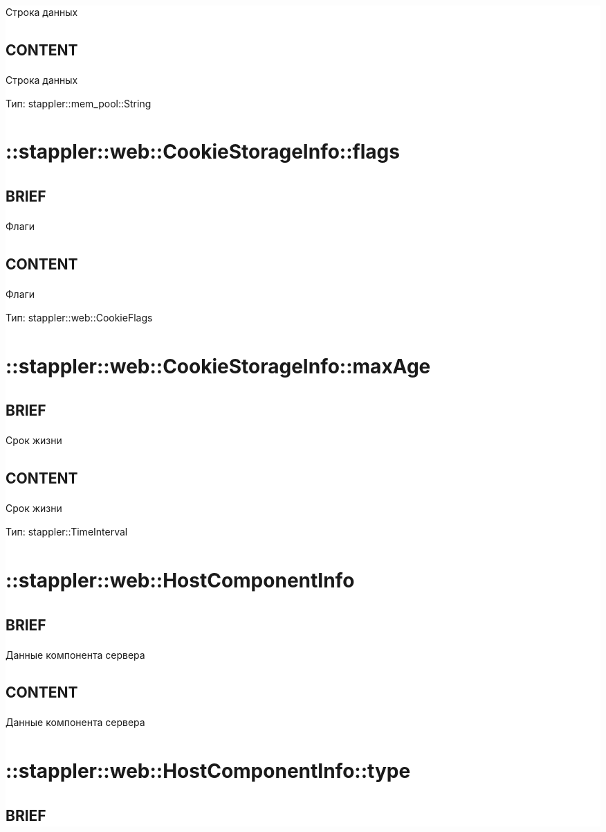 Строка данных

## CONTENT

Строка данных

Тип: stappler::mem_pool::String


# ::stappler::web::CookieStorageInfo::flags

## BRIEF

Флаги

## CONTENT

Флаги

Тип: stappler::web::CookieFlags


# ::stappler::web::CookieStorageInfo::maxAge

## BRIEF

Срок жизни

## CONTENT

Срок жизни

Тип: stappler::TimeInterval


# ::stappler::web::HostComponentInfo

## BRIEF

Данные компонента сервера

## CONTENT

Данные компонента сервера


# ::stappler::web::HostComponentInfo::type

## BRIEF
